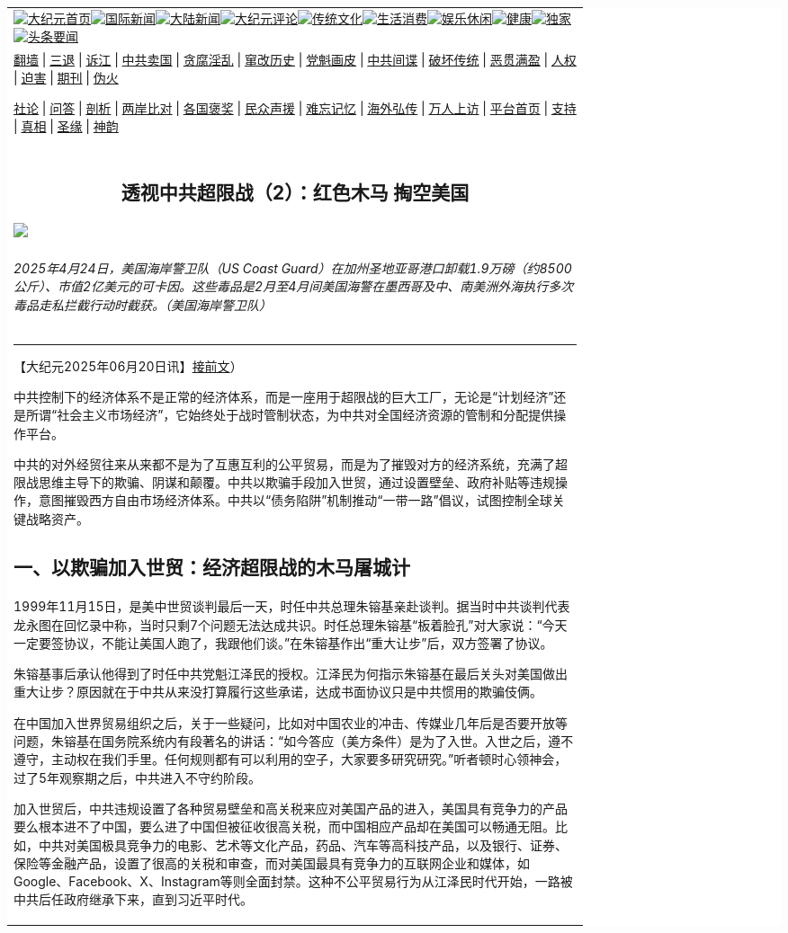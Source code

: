 <a name="1" id="1" target="_blank"></a><span id="1"></span>
<table align=center border="0"><tr><td colspan="2" VALIGN=TOP><a href="https://github.com/1992513/djy/blob/master/gb/nf1351518.md#1"><img src="https://raw.githubusercontent.com/1992513/www/master/t/djy/1.jpg" title="大纪元首页" alt="大纪元首页"></a><a href="https://github.com/1992513/djy/blob/master/gb/n24hr.md#1"><img src="https://raw.githubusercontent.com/1992513/www/master/t/djy/3.jpg" title="国际新闻" alt="国际新闻"></a><a href="https://github.com/1992513/djy/blob/master/gb/nsc413.md#1"><img src="https://raw.githubusercontent.com/1992513/www/master/t/djy/4.jpg" title="大陆新闻" alt="大陆新闻"></a><a href="https://github.com/1992513/djy/blob/master/gb/news392.md#1"><img src="https://raw.githubusercontent.com/1992513/www/master/t/djy/5.jpg" title="大纪元评论" alt="大纪元评论"></a><a href="https://github.com/1992513/djy/blob/master/gb/news2007.md#1"><img src="https://raw.githubusercontent.com/1992513/www/master/t/djy/6.jpg" title="传统文化" alt="传统文化"></a><a href="https://github.com/1992513/djy/blob/master/gb/news2008.md#1"><img src="https://raw.githubusercontent.com/1992513/www/master/t/djy/7.jpg" title="生活消费" alt="生活消费"></a><a href="https://github.com/1992513/djy/blob/master/gb/ncyule.md#1"><img src="https://raw.githubusercontent.com/1992513/www/master/t/djy/8.jpg" title="娱乐休闲" alt="娱乐休闲"></a><a href="https://github.com/1992513/djy/blob/master/gb/nsc1002.md#1"><img src="https://raw.githubusercontent.com/1992513/www/master/t/djy/9.jpg" title="健康" alt="健康"></a><a href="https://github.com/1992513/djy/blob/master/gb/nf6092.md#1"><img src="https://raw.githubusercontent.com/1992513/www/master/t/djy/10a.jpg" title="独家" alt="独家"></a><a href="https://github.com/1992513/djy/blob/master/gb/nf4514.md#1"><img src="https://raw.githubusercontent.com/1992513/www/master/t/djy/12a.jpg" title="头条要闻" alt="头条要闻"></a></td></tr>
<tr><td colspan="2" VALIGN=TOP><a target="_blank" href="https://github.com/1992513/www/blob/master/README.md?zsrh#1">翻墙</a> | <a target="_blank" href="https://github.com/1992513/djy/blob/master/gb/nf5657.md#1">三退</a> | <a target="_blank" href="https://github.com/1992513/djy/blob/master/gb/nf6124.md#1">诉江</a> | <a target="_blank" href="https://github.com/1992513/djy/blob/master/gb/nf1176117.md#1">中共卖国</a> | <a target="_blank" href="https://github.com/1992513/djy/blob/master/gb/nf5773.md#1">贪腐淫乱</a> | <a target="_blank" href="https://github.com/1992513/djy/blob/master/gb/nf1176115.md#1">窜改历史</a> | <a target="_blank" href="https://github.com/1992513/djy/blob/master/gb/nf1176107.md#1">党魁画皮</a> | <a target="_blank" href="https://github.com/1992513/djy/blob/master/gb/nf1320400.md#1">中共间谍</a> | <a target="_blank" href="https://github.com/1992513/djy/blob/master/gb/nf1176114.md#1">破坏传统</a> | <a target="_blank" href="https://github.com/1992513/ntdtv/blob/master/gb/prog447_1.md#1">恶贯满盈</a> | <a target="_blank" href="https://github.com/1992513/djy/blob/master/gb/ncid278.md#1">人权</a> | <a target="_blank" href="https://github.com/1992513/djy/blob/master/gb/nf1176111.md#1">迫害</a> | <a target="_blank" href="https://gitlab.com/szzdlab/mh-qikan/blob/master/README.md#1">期刊</a> | <a target="_blank" href="https://github.com/1992513/djy/blob/master/gb/nf5562.md#1">伪火</a></p><p><a target="_blank" href="https://github.com/1992513/djy/blob/master/gb/9p.md#1">社论</a> | <a target="_blank" href="https://github.com/1992513/djy/blob/master/gb/nf4378.md#1">问答</a> | <a target="_blank" href="https://github.com/1992513/djy/blob/master/gb/nf5792.md#1">剖析</a> | <a target="_blank" href="https://github.com/1992513/djy/blob/master/gb/nf5735.md#1">两岸比对</a> | <a target="_blank" href="https://github.com/1992513/djy/blob/master/gb/nf6119.md#1">各国褒奖</a> | <a target="_blank" href="https://github.com/1992513/djy/blob/master/gb/nf6120.md#1">民众声援</a> | <a target="_blank" href="https://github.com/1992513/djy/blob/master/gb/nf1188594.md#1">难忘记忆</a> | <a target="_blank" href="https://github.com/1992513/djy/blob/master/gb/nf3180.md#1">海外弘传</a> | <a target="_blank" href="https://github.com/1992513/djy/blob/master/gb/nf5410.md#1">万人上访</a> | <a target="_blank" href="https://github.com/1992513/www/blob/master/README.md?zsrh#1">平台首页</a> | <a target="_blank" href="https://github.com/1992513/djy/blob/master/gb/nf4386.md#1">支持</a> | <a target="_blank" href="https://github.com/1992513/djy/blob/master/gb/nf4389.md#1">真相</a> | <a target="_blank" href="https://github.com/1992513/djy/blob/master/gb/nf5790.md#1">圣缘</a> | <a target="_blank" href="https://github.com/1992513/djy/blob/master/gb/nf4786.md#1">神韵</a></td></tr>
<tr><td VALIGN=TOP width="626"><h2 align=center>透视中共超限战（2）：红色木马 掏空美国</h2>
<img width="600" src="https://i.epochtimes.com/assets/uploads/2025/04/id14491905-2504251348072371-600x400.jpg" />
<h6>2025年4月24日，美国海岸警卫队（US Coast Guard）在加州圣地亚哥港口卸载1.9万磅（约8500公斤）、市值2亿美元的可卡因。这些毒品是2月至4月间美国海警在墨西哥及中、南美洲外海执行多次毒品走私拦截行动时截获。（美国海岸警卫队）
</h6>
<hr>
	<p>【大纪元2025年06月20日讯】<ahref=><a href="https://github.com/1992513/djy/blob/master/gb/25/6/17/n14532806.md#1">接前文</a>）</p>
<p>中共控制下的经济体系不是正常的经济体系，而是一座用于超限战的巨大工厂，无论是“计划经济”还是所谓“社会主义市场经济”，它始终处于战时管制状态，为中共对全国经济资源的管制和分配提供操作平台。</p>
<p>中共的对外经贸往来从来都不是为了互惠互利的公平贸易，而是为了摧毁对方的经济系统，充满了超限战思维主导下的欺骗、阴谋和颠覆。中共以欺骗手段加入世贸，通过设置壁垒、政府补贴等违规操作，意图摧毁西方自由市场经济体系。中共以“债务陷阱”机制推动“一带一路”倡议，试图控制全球关键战略资产。</p>
<h2>一、以欺骗加入世贸：经济超限战的木马屠城计</h2>
<p>1999年11月15日，是美中世贸谈判最后一天，时任中共总理朱镕基亲赴谈判。据当时中共谈判代表龙永图在回忆录中称，当时只剩7个问题无法达成共识。时任总理朱镕基“板着脸孔”对大家说：“今天一定要签协议，不能让美国人跑了，我跟他们谈。”在朱镕基作出“重大让步”后，双方签署了协议。</p>
<p>朱镕基事后承认他得到了时任中共党魁江泽民的授权。江泽民为何指示朱镕基在最后关头对美国做出重大让步？原因就在于中共从来没打算履行这些承诺，达成书面协议只是中共惯用的欺骗伎俩。</p>
<p>在中国加入世界贸易组织之后，关于一些疑问，比如对中国农业的冲击、传媒业几年后是否要开放等问题，朱镕基在国务院系统内有段著名的讲话：“如今答应（美方条件）是为了入世。入世之后，遵不遵守，主动权在我们手里。任何规则都有可以利用的空子，大家要多研究研究。”听者顿时心领神会，过了5年观察期之后，中共进入不守约阶段。</p>
<p>加入世贸后，中共违规设置了各种贸易壁垒和高关税来应对美国产品的进入，美国具有竞争力的产品要么根本进不了中国，要么进了中国但被征收很高关税，而中国相应产品却在美国可以畅通无阻。比如，中共对美国极具竞争力的电影、艺术等文化产品，药品、汽车等高科技产品，以及银行、证券、保险等金融产品，设置了很高的关税和审查，而对美国最具有竞争力的互联网企业和媒体，如Google、Facebook、X、Instagram等则全面封禁。这种不公平贸易行为从江泽民时代开始，一路被中共后任政府继承下来，直到习近平时代。</p>